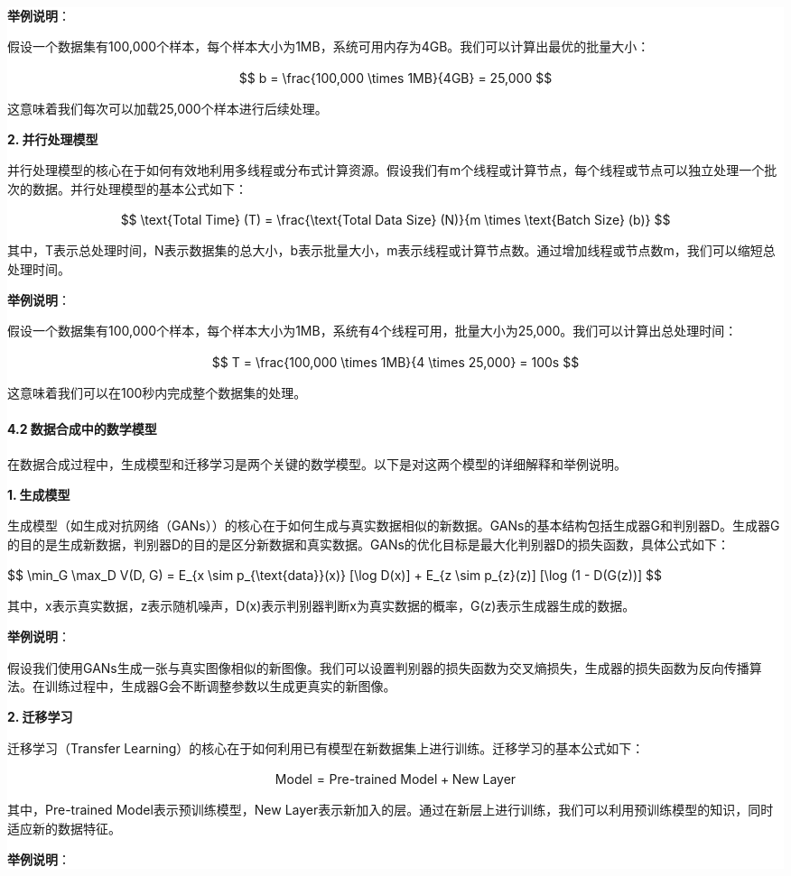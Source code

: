 **举例说明**：

假设一个数据集有100,000个样本，每个样本大小为1MB，系统可用内存为4GB。我们可以计算出最优的批量大小：

$$
b = \frac{100,000 \times 1MB}{4GB} = 25,000
$$

这意味着我们每次可以加载25,000个样本进行后续处理。

**2. 并行处理模型**

并行处理模型的核心在于如何有效地利用多线程或分布式计算资源。假设我们有m个线程或计算节点，每个线程或节点可以独立处理一个批次的数据。并行处理模型的基本公式如下：

$$
\text{Total Time} (T) = \frac{\text{Total Data Size} (N)}{m \times \text{Batch Size} (b)}
$$

其中，T表示总处理时间，N表示数据集的总大小，b表示批量大小，m表示线程或计算节点数。通过增加线程或节点数m，我们可以缩短总处理时间。

**举例说明**：

假设一个数据集有100,000个样本，每个样本大小为1MB，系统有4个线程可用，批量大小为25,000。我们可以计算出总处理时间：

$$
T = \frac{100,000 \times 1MB}{4 \times 25,000} = 100s
$$

这意味着我们可以在100秒内完成整个数据集的处理。

#### 4.2 数据合成中的数学模型

在数据合成过程中，生成模型和迁移学习是两个关键的数学模型。以下是对这两个模型的详细解释和举例说明。

**1. 生成模型**

生成模型（如生成对抗网络（GANs））的核心在于如何生成与真实数据相似的新数据。GANs的基本结构包括生成器G和判别器D。生成器G的目的是生成新数据，判别器D的目的是区分新数据和真实数据。GANs的优化目标是最大化判别器D的损失函数，具体公式如下：

$$
\min_G \max_D V(D, G) = E_{x \sim p_{\text{data}}(x)} [\log D(x)] + E_{z \sim p_{z}(z)] [\log (1 - D(G(z))]
$$

其中，x表示真实数据，z表示随机噪声，D(x)表示判别器判断x为真实数据的概率，G(z)表示生成器生成的数据。

**举例说明**：

假设我们使用GANs生成一张与真实图像相似的新图像。我们可以设置判别器的损失函数为交叉熵损失，生成器的损失函数为反向传播算法。在训练过程中，生成器G会不断调整参数以生成更真实的新图像。

**2. 迁移学习**

迁移学习（Transfer Learning）的核心在于如何利用已有模型在新数据集上进行训练。迁移学习的基本公式如下：

$$
\text{Model} = \text{Pre-trained Model} + \text{New Layer}
$$

其中，Pre-trained Model表示预训练模型，New Layer表示新加入的层。通过在新层上进行训练，我们可以利用预训练模型的知识，同时适应新的数据特征。

**举例说明**：
